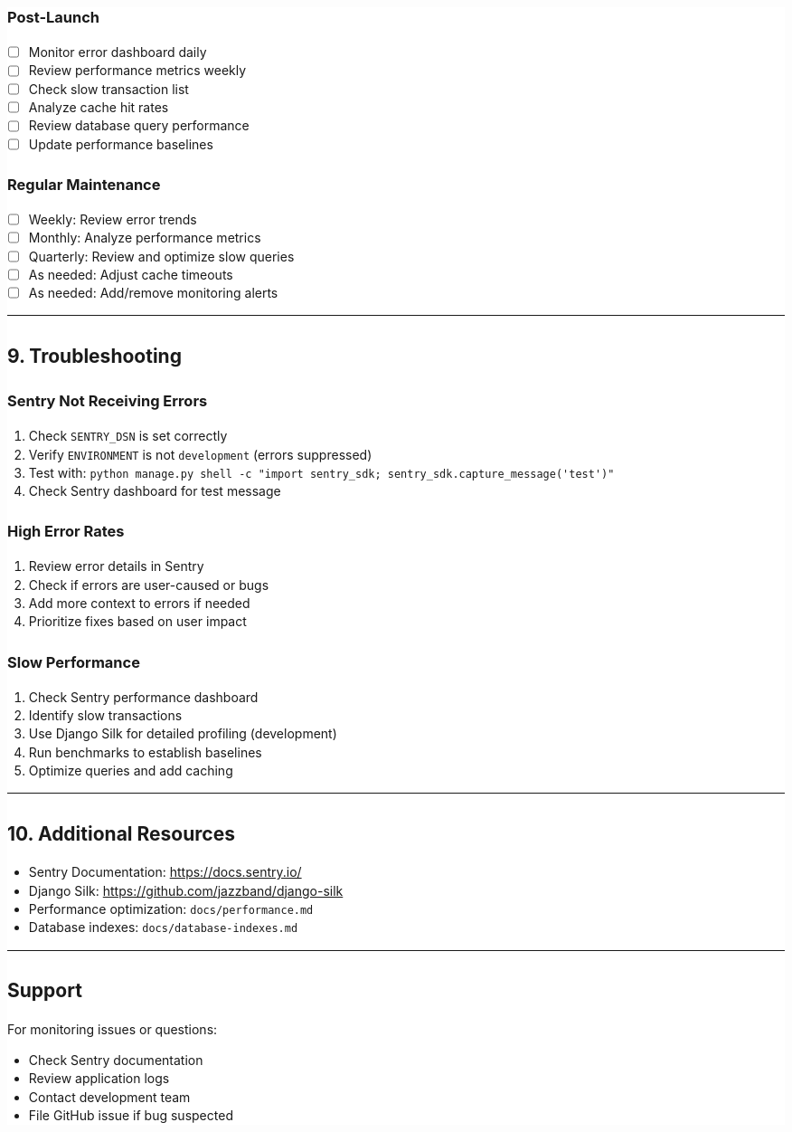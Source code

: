 ### Post-Launch

- [ ] Monitor error dashboard daily
- [ ] Review performance metrics weekly
- [ ] Check slow transaction list
- [ ] Analyze cache hit rates
- [ ] Review database query performance
- [ ] Update performance baselines

### Regular Maintenance

- [ ] Weekly: Review error trends
- [ ] Monthly: Analyze performance metrics
- [ ] Quarterly: Review and optimize slow queries
- [ ] As needed: Adjust cache timeouts
- [ ] As needed: Add/remove monitoring alerts

---

## 9. Troubleshooting

### Sentry Not Receiving Errors

1. Check `SENTRY_DSN` is set correctly
2. Verify `ENVIRONMENT` is not `development` (errors suppressed)
3. Test with: `python manage.py shell -c "import sentry_sdk; sentry_sdk.capture_message('test')"`
4. Check Sentry dashboard for test message

### High Error Rates

1. Review error details in Sentry
2. Check if errors are user-caused or bugs
3. Add more context to errors if needed
4. Prioritize fixes based on user impact

### Slow Performance

1. Check Sentry performance dashboard
2. Identify slow transactions
3. Use Django Silk for detailed profiling (development)
4. Run benchmarks to establish baselines
5. Optimize queries and add caching

---

## 10. Additional Resources

- Sentry Documentation: https://docs.sentry.io/
- Django Silk: https://github.com/jazzband/django-silk
- Performance optimization: `docs/performance.md`
- Database indexes: `docs/database-indexes.md`

---

## Support

For monitoring issues or questions:
- Check Sentry documentation
- Review application logs
- Contact development team
- File GitHub issue if bug suspected
